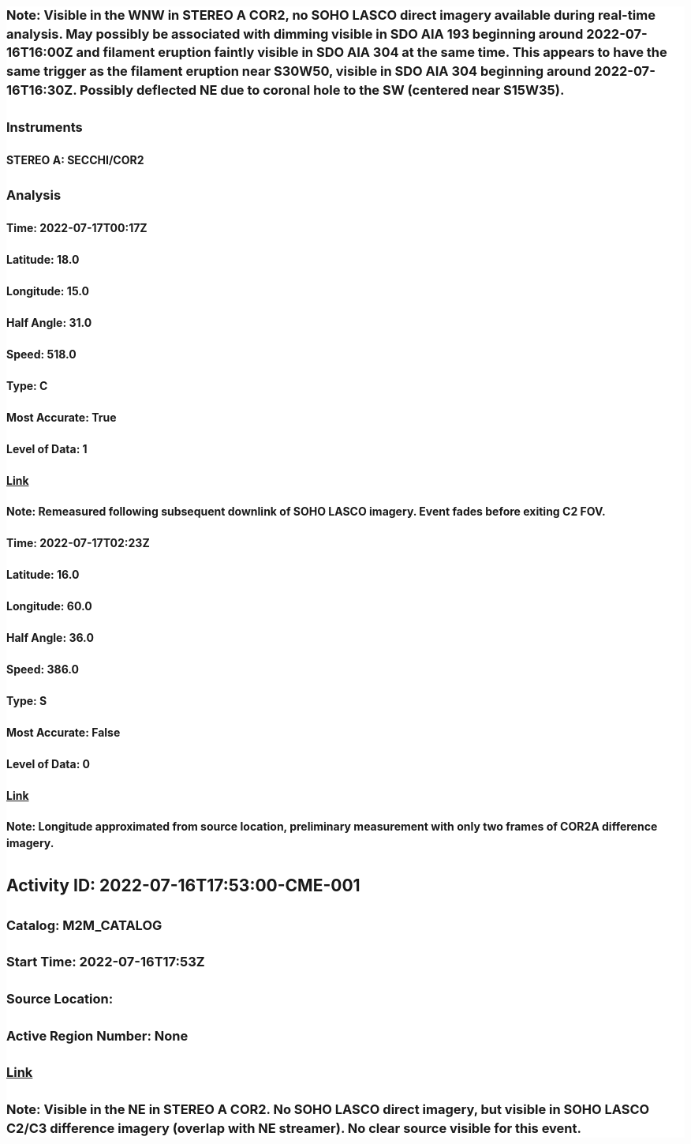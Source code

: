 ### Note: Visible in the WNW in STEREO A COR2, no SOHO LASCO direct imagery available during real-time analysis.  May possibly be associated with dimming visible in SDO AIA 193 beginning around 2022-07-16T16:00Z and filament eruption faintly visible in SDO AIA 304 at the same time.  This appears to have the same trigger as the filament eruption near S30W50, visible in SDO AIA 304 beginning around 2022-07-16T16:30Z.  Possibly deflected NE due to coronal hole to the SW (centered near S15W35).
### Instruments
#### STEREO A: SECCHI/COR2
### Analysis
#### Time: 2022-07-17T00:17Z
#### Latitude: 18.0
#### Longitude: 15.0
#### Half Angle: 31.0
#### Speed: 518.0
#### Type: C
#### Most Accurate: True
#### Level of Data: 1
#### [Link](https://kauai.ccmc.gsfc.nasa.gov/DONKI/view/CMEAnalysis/20870/-1)
#### Note: Remeasured following subsequent downlink of SOHO LASCO imagery.  Event fades before exiting C2 FOV.
#### Time: 2022-07-17T02:23Z
#### Latitude: 16.0
#### Longitude: 60.0
#### Half Angle: 36.0
#### Speed: 386.0
#### Type: S
#### Most Accurate: False
#### Level of Data: 0
#### [Link](https://kauai.ccmc.gsfc.nasa.gov/DONKI/view/CMEAnalysis/20866/-1)
#### Note: Longitude approximated from source location, preliminary measurement with only two frames of COR2A difference imagery.
## Activity ID: 2022-07-16T17:53:00-CME-001
### Catalog: M2M_CATALOG
### Start Time: 2022-07-16T17:53Z
### Source Location: 
### Active Region Number: None
### [Link](https://kauai.ccmc.gsfc.nasa.gov/DONKI/view/CME/20871/-1)
### Note: Visible in the NE in STEREO A COR2.  No SOHO LASCO direct imagery, but visible in SOHO LASCO C2/C3 difference imagery (overlap with NE streamer).  No clear source visible for this event.